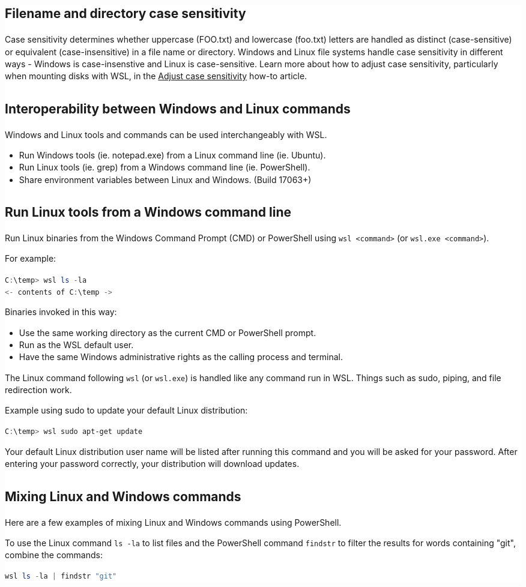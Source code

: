 ## Filename and directory case sensitivity

Case sensitivity determines whether uppercase (FOO.txt) and lowercase (foo.txt) letters are handled as distinct (case-sensitive) or equivalent (case-insensitive) in a file name or directory. Windows and Linux file systems handle case sensitivity in different ways - Windows is case-insenstive and Linux is case-sensitive. Learn more about how to adjust case sensitivity, particularly when mounting disks with WSL, in the [Adjust case sensitivity](./case-sensitivity.md) how-to article.

## Interoperability between Windows and Linux commands

Windows and Linux tools and commands can be used interchangeably with WSL.

- Run Windows tools (ie. notepad.exe) from a Linux command line (ie. Ubuntu).
- Run Linux tools (ie. grep) from a Windows command line (ie. PowerShell).
- Share environment variables between Linux and Windows. (Build 17063+)

## Run Linux tools from a Windows command line

Run Linux binaries from the Windows Command Prompt (CMD) or PowerShell using `wsl <command>` (or `wsl.exe <command>`).

For example:

```powershell
C:\temp> wsl ls -la
<- contents of C:\temp ->
```

Binaries invoked in this way:

- Use the same working directory as the current CMD or PowerShell prompt.
- Run as the WSL default user.
- Have the same Windows administrative rights as the calling process and terminal.

The Linux command following `wsl` (or `wsl.exe`) is handled like any command run in WSL.  Things such as sudo, piping, and file redirection work.

Example using sudo to update your default Linux distribution:

```powershell
C:\temp> wsl sudo apt-get update
```

Your default Linux distribution user name will be listed after running this command and you will be asked for your password. After entering your password correctly, your distribution will download updates.

## Mixing Linux and Windows commands

Here are a few examples of mixing Linux and Windows commands using PowerShell.

To use the Linux command `ls -la` to list files and the PowerShell command `findstr` to filter the results for words containing "git", combine the commands:

```powershell
wsl ls -la | findstr "git"
```
